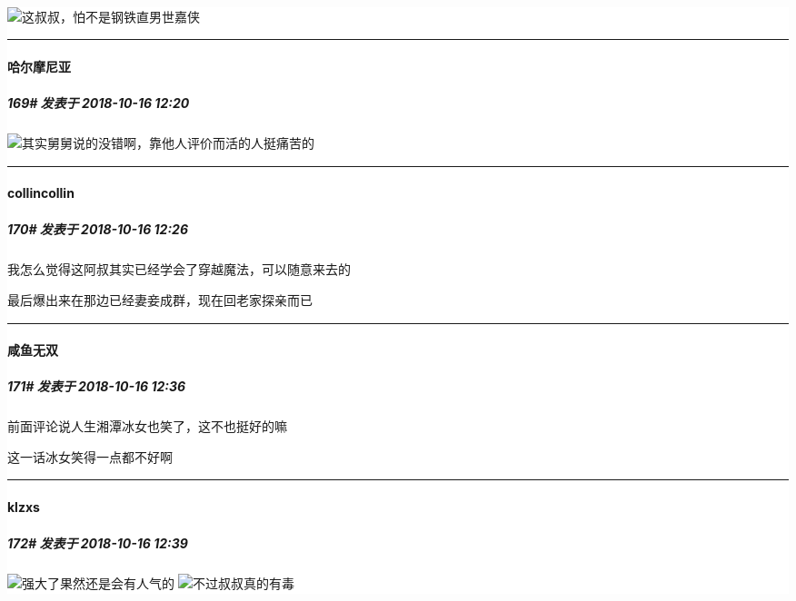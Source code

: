 
<img src="https://static.saraba1st.com/image/smiley/face2017/037.png" referrerpolicy="no-referrer">这叔叔，怕不是钢铁直男世嘉侠







*****

####  哈尔摩尼亚  
##### 169#       发表于 2018-10-16 12:20



<img src="https://static.saraba1st.com/image/smiley/face2017/067.png" referrerpolicy="no-referrer">其实舅舅说的没错啊，靠他人评价而活的人挺痛苦的







*****

####  collincollin  
##### 170#       发表于 2018-10-16 12:26




我怎么觉得这阿叔其实已经学会了穿越魔法，可以随意来去的

最后爆出来在那边已经妻妾成群，现在回老家探亲而已







*****

####  咸鱼无双  
##### 171#       发表于 2018-10-16 12:36




前面评论说人生湘潭冰女也笑了，这不也挺好的嘛

这一话冰女笑得一点都不好啊







*****

####  klzxs  
##### 172#       发表于 2018-10-16 12:39



<img src="https://static.saraba1st.com/image/smiley/face2017/013.png" referrerpolicy="no-referrer">强大了果然还是会有人气的
<img src="https://static.saraba1st.com/image/smiley/face2017/216.png" referrerpolicy="no-referrer">不过叔叔真的有毒
